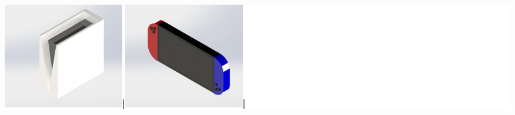<img src="assets/3D_modeling/옵션사진/07_게임_모듈_옵션/3_게임기1.JPG" width="200"/>|<img src="assets/3D_modeling/옵션사진/07_게임_모듈_옵션/4_게임기2.JPG" width="200"/>|